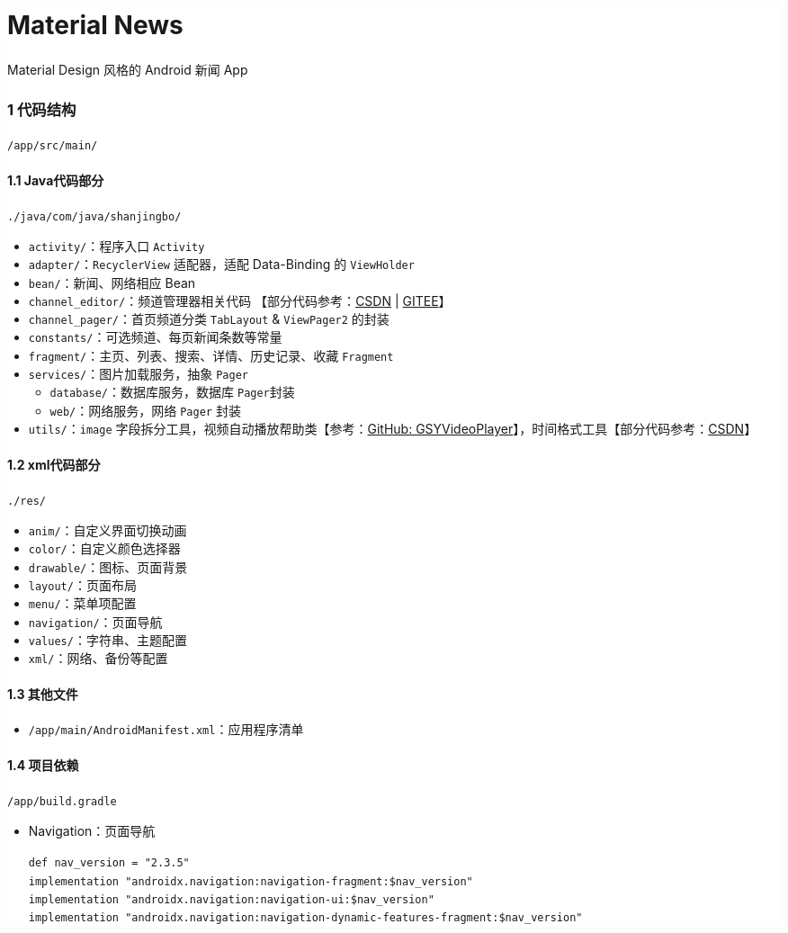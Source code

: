 # Material News

Material Design 风格的 Android 新闻 App

### 1 代码结构

`/app/src/main/`

#### 1.1 Java代码部分

`./java/com/java/shanjingbo/`

- `activity/`：程序入口 `Activity`
- `adapter/`：`RecyclerView` 适配器，适配 Data-Binding 的 `ViewHolder`
- `bean/`：新闻、网络相应 Bean
- `channel_editor/`：频道管理器相关代码
  【部分代码参考：[CSDN](https://blog.csdn.net/number_cmd9/article/details/119118035)
  | [GITEE](https://gitee.com/jiugeishere/uidesign)】
- `channel_pager/`：首页频道分类 `TabLayout` & `ViewPager2` 的封装
- `constants/`：可选频道、每页新闻条数等常量
- `fragment/`：主页、列表、搜索、详情、历史记录、收藏 `Fragment`
- `services/`：图片加载服务，抽象 `Pager`
  - `database/`：数据库服务，数据库 `Pager`封装
  - `web/`：网络服务，网络 `Pager` 封装
- `utils/`：`image`
  字段拆分工具，视频自动播放帮助类【参考：[GitHub: GSYVideoPlayer](https://github.com/CarGuo/GSYVideoPlayer/)】，时间格式工具【部分代码参考：[CSDN](https://blog.csdn.net/qq_34492495/article/details/89671496)】

#### 1.2 xml代码部分

`./res/`

- `anim/`：自定义界面切换动画
- `color/`：自定义颜色选择器
- `drawable/`：图标、页面背景
- `layout/`：页面布局
- `menu/`：菜单项配置
- `navigation/`：页面导航
- `values/`：字符串、主题配置
- `xml/`：网络、备份等配置

#### 1.3 其他文件

- `/app/main/AndroidManifest.xml`：应用程序清单

#### 1.4 项目依赖

`/app/build.gradle`

- Navigation：页面导航

  ```
  def nav_version = "2.3.5"
  implementation "androidx.navigation:navigation-fragment:$nav_version"
  implementation "androidx.navigation:navigation-ui:$nav_version"
  implementation "androidx.navigation:navigation-dynamic-features-fragment:$nav_version"
  ```
